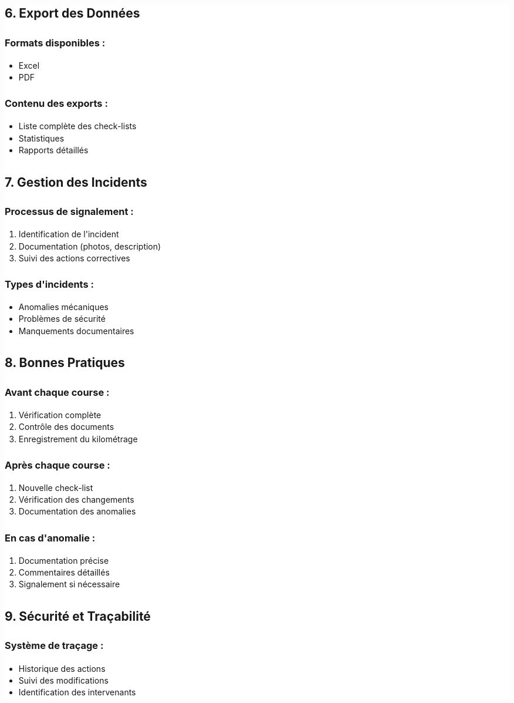 ## 6. Export des Données

### Formats disponibles :
- Excel
- PDF

### Contenu des exports :
- Liste complète des check-lists
- Statistiques
- Rapports détaillés

## 7. Gestion des Incidents

### Processus de signalement :
1. Identification de l'incident
2. Documentation (photos, description)
3. Suivi des actions correctives

### Types d'incidents :
- Anomalies mécaniques
- Problèmes de sécurité
- Manquements documentaires

## 8. Bonnes Pratiques

### Avant chaque course :
1. Vérification complète
2. Contrôle des documents
3. Enregistrement du kilométrage

### Après chaque course :
1. Nouvelle check-list
2. Vérification des changements
3. Documentation des anomalies

### En cas d'anomalie :
1. Documentation précise
2. Commentaires détaillés
3. Signalement si nécessaire

## 9. Sécurité et Traçabilité

### Système de traçage :
- Historique des actions
- Suivi des modifications
- Identification des intervenants
